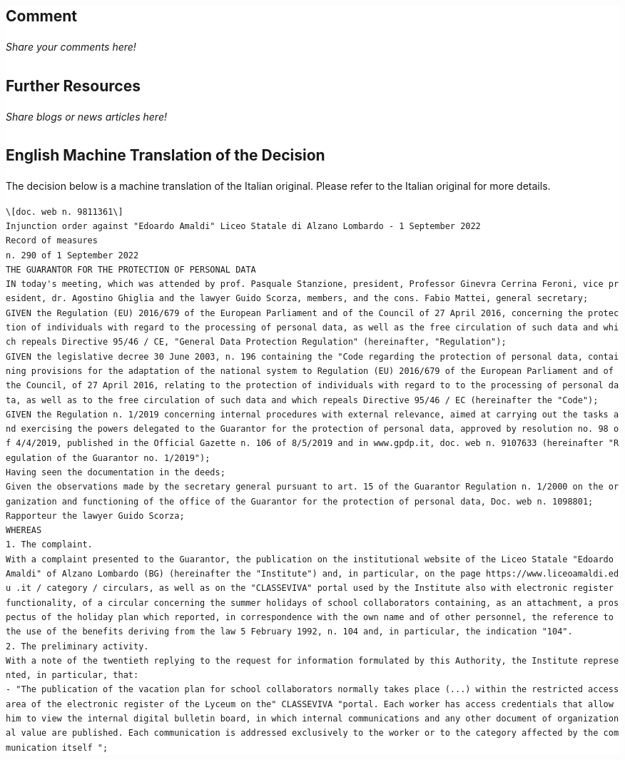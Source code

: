 ## Comment

_Share your comments here!_

## Further Resources

_Share blogs or news articles here!_

## English Machine Translation of the Decision

The decision below is a machine translation of the Italian original. Please refer to the Italian original for more details.

```
\[doc. web n. 9811361\]
Injunction order against "Edoardo Amaldi" Liceo Statale di Alzano Lombardo - 1 September 2022
Record of measures
n. 290 of 1 September 2022
THE GUARANTOR FOR THE PROTECTION OF PERSONAL DATA
IN today's meeting, which was attended by prof. Pasquale Stanzione, president, Professor Ginevra Cerrina Feroni, vice president, dr. Agostino Ghiglia and the lawyer Guido Scorza, members, and the cons. Fabio Mattei, general secretary;
GIVEN the Regulation (EU) 2016/679 of the European Parliament and of the Council of 27 April 2016, concerning the protection of individuals with regard to the processing of personal data, as well as the free circulation of such data and which repeals Directive 95/46 / CE, "General Data Protection Regulation" (hereinafter, "Regulation");
GIVEN the legislative decree 30 June 2003, n. 196 containing the "Code regarding the protection of personal data, containing provisions for the adaptation of the national system to Regulation (EU) 2016/679 of the European Parliament and of the Council, of 27 April 2016, relating to the protection of individuals with regard to to the processing of personal data, as well as to the free circulation of such data and which repeals Directive 95/46 / EC (hereinafter the "Code");
GIVEN the Regulation n. 1/2019 concerning internal procedures with external relevance, aimed at carrying out the tasks and exercising the powers delegated to the Guarantor for the protection of personal data, approved by resolution no. 98 of 4/4/2019, published in the Official Gazette n. 106 of 8/5/2019 and in www.gpdp.it, doc. web n. 9107633 (hereinafter "Regulation of the Guarantor no. 1/2019");
Having seen the documentation in the deeds;
Given the observations made by the secretary general pursuant to art. 15 of the Guarantor Regulation n. 1/2000 on the organization and functioning of the office of the Guarantor for the protection of personal data, Doc. web n. 1098801;
Rapporteur the lawyer Guido Scorza;
WHEREAS
1. The complaint.
With a complaint presented to the Guarantor, the publication on the institutional website of the Liceo Statale "Edoardo Amaldi" of Alzano Lombardo (BG) (hereinafter the "Institute") and, in particular, on the page https://www.liceoamaldi.edu .it / category / circulars, as well as on the "CLASSEVIVA" portal used by the Institute also with electronic register functionality, of a circular concerning the summer holidays of school collaborators containing, as an attachment, a prospectus of the holiday plan which reported, in correspondence with the own name and of other personnel, the reference to the use of the benefits deriving from the law 5 February 1992, n. 104 and, in particular, the indication "104".
2. The preliminary activity.
With a note of the twentieth replying to the request for information formulated by this Authority, the Institute represented, in particular, that:
- "The publication of the vacation plan for school collaborators normally takes place (...) within the restricted access area of the electronic register of the Lyceum on the" CLASSEVIVA "portal. Each worker has access credentials that allow him to view the internal digital bulletin board, in which internal communications and any other document of organizational value are published. Each communication is addressed exclusively to the worker or to the category affected by the communication itself ";
```